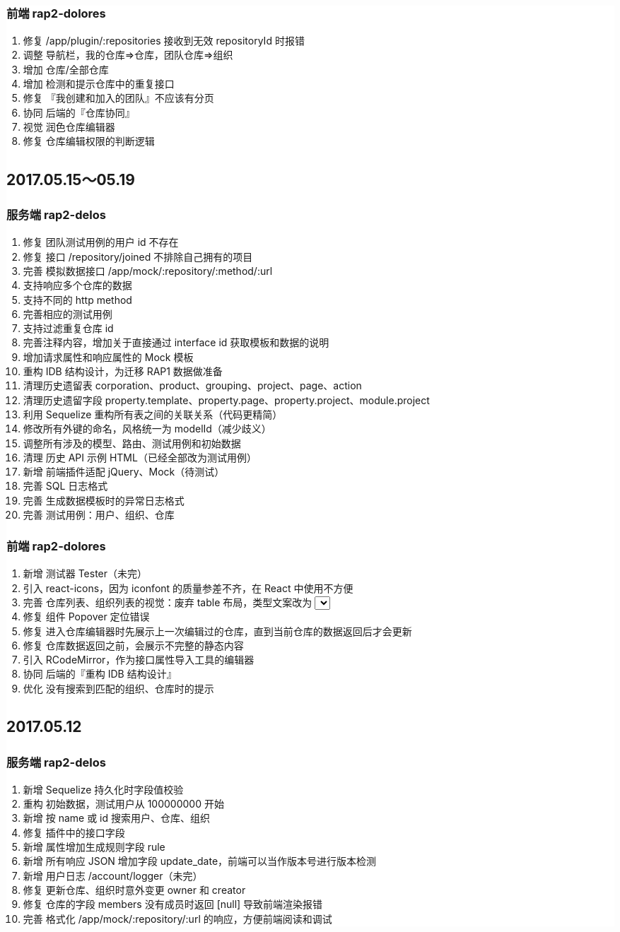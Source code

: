 ### 前端 rap2-dolores
1. 修复 /app/plugin/:repositories 接收到无效 repositoryId 时报错
2. 调整 导航栏，我的仓库=>仓库，团队仓库=>组织
3. 增加 仓库/全部仓库
4. 增加 检测和提示仓库中的重复接口
5. 修复 『我创建和加入的团队』不应该有分页
6. 协同 后端的『仓库协同』
7. 视觉 润色仓库编辑器
8. 修复 仓库编辑权限的判断逻辑

## 2017.05.15～05.19

### 服务端 rap2-delos
1. 修复 团队测试用例的用户 id 不存在
2. 修复 接口 /repository/joined 不排除自己拥有的项目
3. 完善 模拟数据接口 /app/mock/:repository/:method/:url
  1. 支持响应多个仓库的数据
  2. 支持不同的 http method
  3. 完善相应的测试用例
  4. 支持过滤重复仓库 id
  5. 完善注释内容，增加关于直接通过 interface id 获取模板和数据的说明
  6. 增加请求属性和响应属性的 Mock 模板
4. 重构 IDB 结构设计，为迁移 RAP1 数据做准备
  1. 清理历史遗留表 corporation、product、grouping、project、page、action
  2. 清理历史遗留字段 property.template、property.page、property.project、module.project
  3. 利用 Sequelize 重构所有表之间的关联关系（代码更精简）
  4. 修改所有外键的命名，风格统一为 modelId（减少歧义）
  5. 调整所有涉及的模型、路由、测试用例和初始数据
5. 清理 历史 API 示例 HTML（已经全部改为测试用例）
6. 新增 前端插件适配 jQuery、Mock（待测试）
7. 完善 SQL 日志格式
8. 完善 生成数据模板时的异常日志格式
9. 完善 测试用例：用户、组织、仓库

### 前端 rap2-dolores
1. 新增 测试器 Tester（未完）
2. 引入 react-icons，因为 iconfont 的质量参差不齐，在 React 中使用不方便
3. 完善 仓库列表、组织列表的视觉：废弃 table 布局，类型文案改为 <select>
4. 修复 组件 Popover 定位错误
5. 修复 进入仓库编辑器时先展示上一次编辑过的仓库，直到当前仓库的数据返回后才会更新
6. 修复 仓库数据返回之前，会展示不完整的静态内容
7. 引入 RCodeMirror，作为接口属性导入工具的编辑器
8. 协同 后端的『重构 IDB 结构设计』
9. 优化 没有搜索到匹配的组织、仓库时的提示

## 2017.05.12

### 服务端 rap2-delos
1. 新增 Sequelize 持久化时字段值校验
2. 重构 初始数据，测试用户从 100000000 开始
3. 新增 按 name 或 id 搜索用户、仓库、组织
4. 修复 插件中的接口字段
5. 新增 属性增加生成规则字段 rule
6. 新增 所有响应 JSON 增加字段 update_date，前端可以当作版本号进行版本检测
7. 新增 用户日志 /account/logger（未完）
8. 修复 更新仓库、组织时意外变更 owner 和 creator
9. 修复 仓库的字段 members 没有成员时返回 [null] 导致前端渲染报错
10. 完善 格式化 /app/mock/:repository/:url 的响应，方便前端阅读和调试
